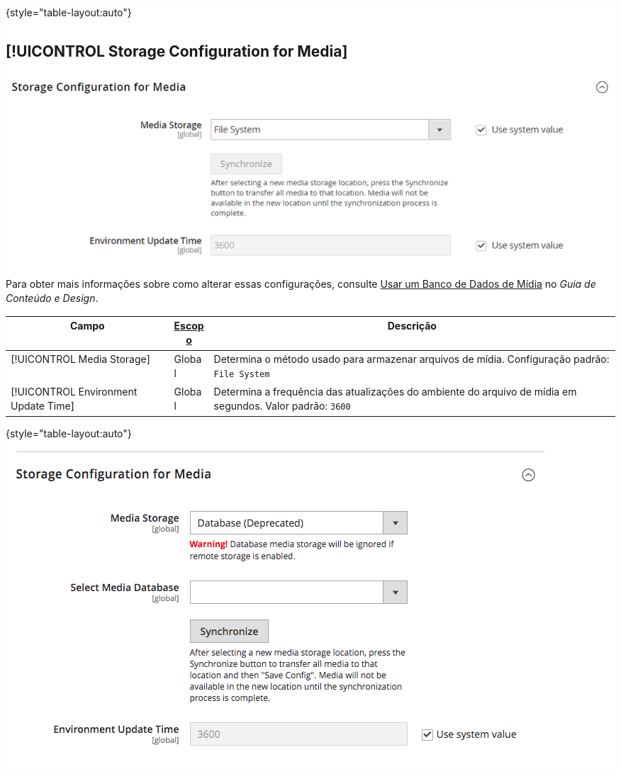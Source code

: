 {style="table-layout:auto"}

## [!UICONTROL Storage Configuration for Media]

![Configuração avançada - Configuração de Armazenamento para Mídia - Sistema de Arquivos](./assets/system-storage-config-media.png)

Para obter mais informações sobre como alterar essas configurações, consulte [Usar um Banco de Dados de Mídia](../../content-design/media-storage-database.md) no _Guia de Conteúdo e Design_.

| Campo | [Escopo](../../getting-started/websites-stores-views.md#scope-settings) | Descrição |
|--- |--- |--- |
| [!UICONTROL Media Storage] | Global | Determina o método usado para armazenar arquivos de mídia. Configuração padrão: `File System` |
| [!UICONTROL Environment Update Time] | Global | Determina a frequência das atualizações do ambiente do arquivo de mídia em segundos. Valor padrão: `3600` |

{style="table-layout:auto"}

![Configuração avançada - Configuração de Armazenamento para Mídia - Banco de Dados](./assets/database-storage-deprecated.png)
